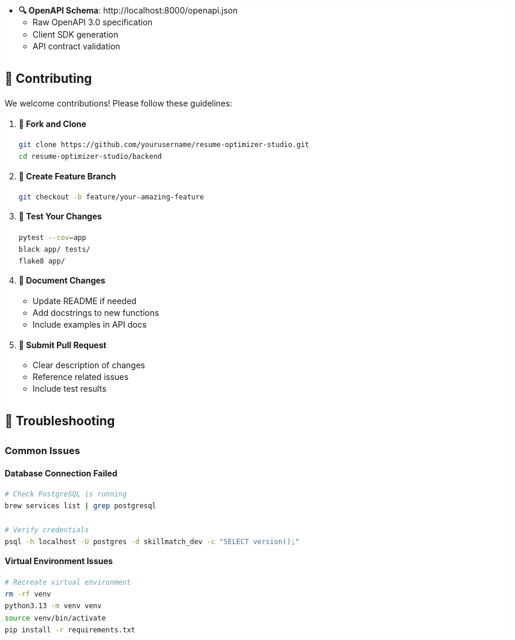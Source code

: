 - **🔍 OpenAPI Schema**: http://localhost:8000/openapi.json
  - Raw OpenAPI 3.0 specification
  - Client SDK generation
  - API contract validation

## 🤝 Contributing

We welcome contributions! Please follow these guidelines:

1. **🍴 Fork and Clone**
   ```bash
   git clone https://github.com/yourusername/resume-optimizer-studio.git
   cd resume-optimizer-studio/backend
   ```

2. **🌿 Create Feature Branch**
   ```bash
   git checkout -b feature/your-amazing-feature
   ```

3. **🧪 Test Your Changes**
   ```bash
   pytest --cov=app
   black app/ tests/
   flake8 app/
   ```

4. **📝 Document Changes**
   - Update README if needed
   - Add docstrings to new functions
   - Include examples in API docs

5. **🚀 Submit Pull Request**
   - Clear description of changes
   - Reference related issues
   - Include test results

## 🐛 Troubleshooting

### Common Issues

**Database Connection Failed**
```bash
# Check PostgreSQL is running
brew services list | grep postgresql

# Verify credentials
psql -h localhost -U postgres -d skillmatch_dev -c "SELECT version();"
```

**Virtual Environment Issues**
```bash
# Recreate virtual environment
rm -rf venv
python3.13 -m venv venv
source venv/bin/activate
pip install -r requirements.txt
```
